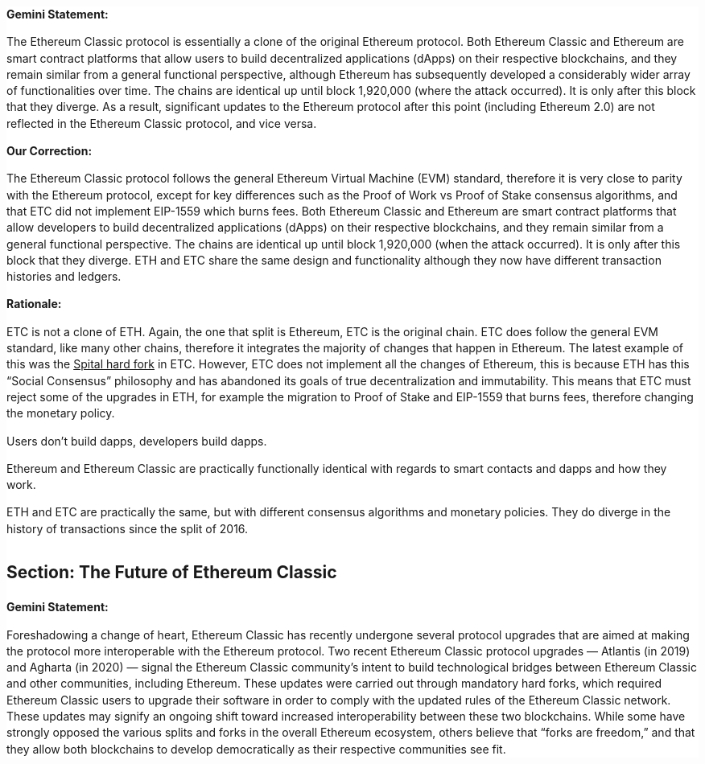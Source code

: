 **Gemini Statement:**

The Ethereum Classic protocol is essentially a clone of the original Ethereum protocol. Both Ethereum Classic and Ethereum are smart contract platforms that allow users to build decentralized applications (dApps) on their respective blockchains, and they remain similar from a general functional perspective, although Ethereum has subsequently developed a considerably wider array of functionalities over time. The chains are identical up until block 1,920,000 (where the attack occurred). It is only after this block that they diverge. As a result, significant updates to the Ethereum protocol after this point (including Ethereum 2.0) are not reflected in the Ethereum Classic protocol, and vice versa.

**Our Correction:**

The Ethereum Classic protocol follows the general Ethereum Virtual Machine (EVM) standard, therefore it is very close to parity with the Ethereum protocol, except for key differences such as the Proof of Work vs Proof of Stake consensus algorithms, and that ETC did not implement EIP-1559 which burns fees. Both Ethereum Classic and Ethereum are smart contract platforms that allow developers to build decentralized applications (dApps) on their respective blockchains, and they remain similar from a general functional perspective. The chains are identical up until block 1,920,000 (when the attack occurred). It is only after this block that they diverge. ETH and ETC share the same design and functionality although they now have different transaction histories and ledgers.

**Rationale:**

ETC is not a clone of ETH. Again, the one that split is Ethereum, ETC is the original chain. ETC does follow the general EVM standard, like many other chains, therefore it integrates the majority of changes that happen in Ethereum. The latest example of this was the [Spital hard fork](https://ethereumclassic.org/blog/2023-12-09-spiral-fork-announcement) in ETC. However, ETC does not implement all the changes of Ethereum, this is because ETH has this “Social Consensus” philosophy and has abandoned its goals of true decentralization and immutability. This means that ETC must reject some of the upgrades in ETH, for example the migration to Proof of Stake and EIP-1559 that burns fees, therefore changing the monetary policy.

Users don’t build dapps, developers build dapps.

Ethereum and Ethereum Classic are practically functionally identical with regards to smart contacts and dapps and how they work.

ETH and ETC are practically the same, but with different consensus algorithms and monetary policies. They do diverge in the history of transactions since the split of 2016.

## Section: The Future of Ethereum Classic

**Gemini Statement:**

Foreshadowing a change of heart, Ethereum Classic has recently undergone several protocol upgrades that are aimed at making the protocol more interoperable with the Ethereum protocol. Two recent Ethereum Classic protocol upgrades — Atlantis (in 2019) and Agharta (in 2020) —   signal the Ethereum Classic community’s intent to build technological bridges between Ethereum Classic and other communities, including Ethereum. These updates were carried out through mandatory hard forks, which required Ethereum Classic users to upgrade their software in order to comply with the updated rules of the Ethereum Classic network. These updates may signify an ongoing shift toward increased interoperability between these two blockchains. While some have strongly opposed the various splits and forks in the overall Ethereum ecosystem, others believe that “forks are freedom,” and that they allow both blockchains to develop democratically as their respective communities see fit.
